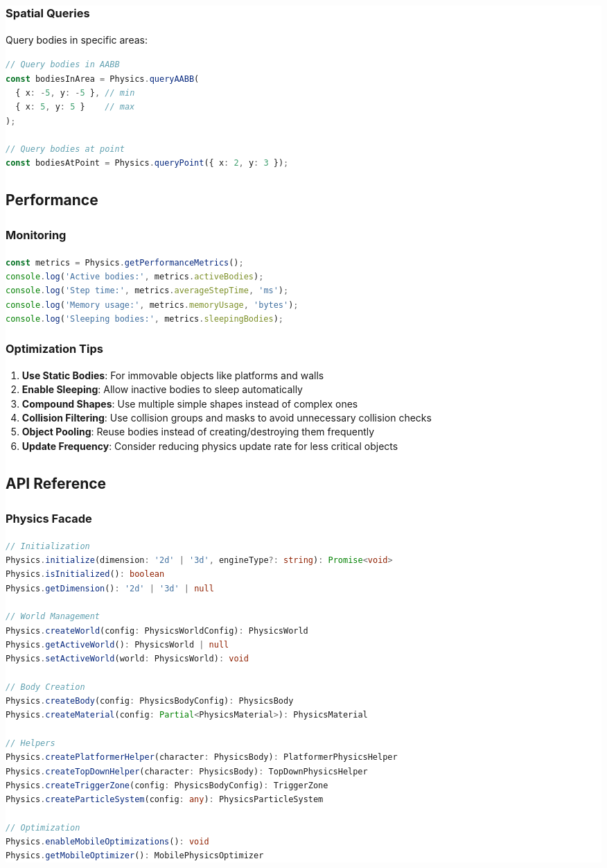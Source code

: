 ### Spatial Queries

Query bodies in specific areas:

```typescript
// Query bodies in AABB
const bodiesInArea = Physics.queryAABB(
  { x: -5, y: -5 }, // min
  { x: 5, y: 5 }    // max
);

// Query bodies at point
const bodiesAtPoint = Physics.queryPoint({ x: 2, y: 3 });
```

## Performance

### Monitoring

```typescript
const metrics = Physics.getPerformanceMetrics();
console.log('Active bodies:', metrics.activeBodies);
console.log('Step time:', metrics.averageStepTime, 'ms');
console.log('Memory usage:', metrics.memoryUsage, 'bytes');
console.log('Sleeping bodies:', metrics.sleepingBodies);
```

### Optimization Tips

1. **Use Static Bodies**: For immovable objects like platforms and walls
2. **Enable Sleeping**: Allow inactive bodies to sleep automatically
3. **Compound Shapes**: Use multiple simple shapes instead of complex ones
4. **Collision Filtering**: Use collision groups and masks to avoid unnecessary collision checks
5. **Object Pooling**: Reuse bodies instead of creating/destroying them frequently
6. **Update Frequency**: Consider reducing physics update rate for less critical objects

## API Reference

### Physics Facade

```typescript
// Initialization
Physics.initialize(dimension: '2d' | '3d', engineType?: string): Promise<void>
Physics.isInitialized(): boolean
Physics.getDimension(): '2d' | '3d' | null

// World Management
Physics.createWorld(config: PhysicsWorldConfig): PhysicsWorld
Physics.getActiveWorld(): PhysicsWorld | null
Physics.setActiveWorld(world: PhysicsWorld): void

// Body Creation
Physics.createBody(config: PhysicsBodyConfig): PhysicsBody
Physics.createMaterial(config: Partial<PhysicsMaterial>): PhysicsMaterial

// Helpers
Physics.createPlatformerHelper(character: PhysicsBody): PlatformerPhysicsHelper
Physics.createTopDownHelper(character: PhysicsBody): TopDownPhysicsHelper
Physics.createTriggerZone(config: PhysicsBodyConfig): TriggerZone
Physics.createParticleSystem(config: any): PhysicsParticleSystem

// Optimization
Physics.enableMobileOptimizations(): void
Physics.getMobileOptimizer(): MobilePhysicsOptimizer
```
